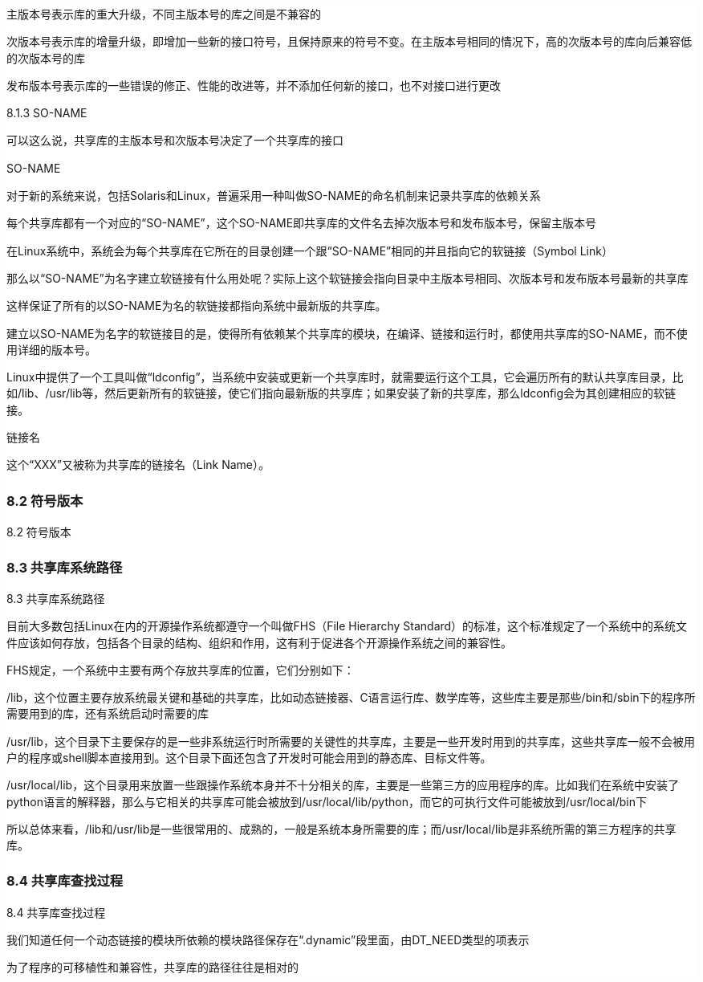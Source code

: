 主版本号表示库的重大升级，不同主版本号的库之间是不兼容的

次版本号表示库的增量升级，即增加一些新的接口符号，且保持原来的符号不变。在主版本号相同的情况下，高的次版本号的库向后兼容低的次版本号的库

发布版本号表示库的一些错误的修正、性能的改进等，并不添加任何新的接口，也不对接口进行更改

8.1.3 SO-NAME

可以这么说，共享库的主版本号和次版本号决定了一个共享库的接口

SO-NAME

对于新的系统来说，包括Solaris和Linux，普遍采用一种叫做SO-NAME的命名机制来记录共享库的依赖关系

每个共享库都有一个对应的“SO-NAME”，这个SO-NAME即共享库的文件名去掉次版本号和发布版本号，保留主版本号

在Linux系统中，系统会为每个共享库在它所在的目录创建一个跟“SO-NAME”相同的并且指向它的软链接（Symbol Link）

那么以“SO-NAME”为名字建立软链接有什么用处呢？实际上这个软链接会指向目录中主版本号相同、次版本号和发布版本号最新的共享库

这样保证了所有的以SO-NAME为名的软链接都指向系统中最新版的共享库。

建立以SO-NAME为名字的软链接目的是，使得所有依赖某个共享库的模块，在编译、链接和运行时，都使用共享库的SO-NAME，而不使用详细的版本号。

Linux中提供了一个工具叫做“ldconfig”，当系统中安装或更新一个共享库时，就需要运行这个工具，它会遍历所有的默认共享库目录，比如/lib、/usr/lib等，然后更新所有的软链接，使它们指向最新版的共享库；如果安装了新的共享库，那么ldconfig会为其创建相应的软链接。


链接名

这个“XXX”又被称为共享库的链接名（Link Name）。

### 8.2 符号版本

8.2 符号版本

### 8.3 共享库系统路径

8.3 共享库系统路径

目前大多数包括Linux在内的开源操作系统都遵守一个叫做FHS（File Hierarchy Standard）的标准，这个标准规定了一个系统中的系统文件应该如何存放，包括各个目录的结构、组织和作用，这有利于促进各个开源操作系统之间的兼容性。

FHS规定，一个系统中主要有两个存放共享库的位置，它们分别如下：

/lib，这个位置主要存放系统最关键和基础的共享库，比如动态链接器、C语言运行库、数学库等，这些库主要是那些/bin和/sbin下的程序所需要用到的库，还有系统启动时需要的库

/usr/lib，这个目录下主要保存的是一些非系统运行时所需要的关键性的共享库，主要是一些开发时用到的共享库，这些共享库一般不会被用户的程序或shell脚本直接用到。这个目录下面还包含了开发时可能会用到的静态库、目标文件等。

/usr/local/lib，这个目录用来放置一些跟操作系统本身并不十分相关的库，主要是一些第三方的应用程序的库。比如我们在系统中安装了python语言的解释器，那么与它相关的共享库可能会被放到/usr/local/lib/python，而它的可执行文件可能被放到/usr/local/bin下

所以总体来看，/lib和/usr/lib是一些很常用的、成熟的，一般是系统本身所需要的库；而/usr/local/lib是非系统所需的第三方程序的共享库。

### 8.4 共享库查找过程

8.4 共享库查找过程

我们知道任何一个动态链接的模块所依赖的模块路径保存在“.dynamic”段里面，由DT_NEED类型的项表示

为了程序的可移植性和兼容性，共享库的路径往往是相对的
